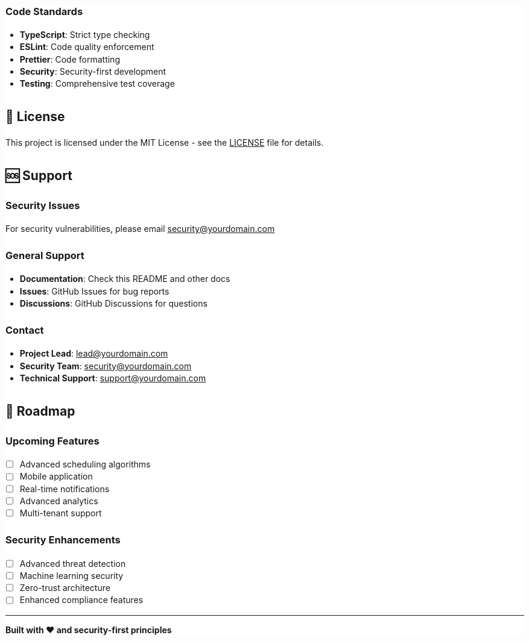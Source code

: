 ### Code Standards
- **TypeScript**: Strict type checking
- **ESLint**: Code quality enforcement
- **Prettier**: Code formatting
- **Security**: Security-first development
- **Testing**: Comprehensive test coverage

## 📄 License

This project is licensed under the MIT License - see the [LICENSE](LICENSE) file for details.

## 🆘 Support

### Security Issues
For security vulnerabilities, please email security@yourdomain.com

### General Support
- **Documentation**: Check this README and other docs
- **Issues**: GitHub Issues for bug reports
- **Discussions**: GitHub Discussions for questions

### Contact
- **Project Lead**: lead@yourdomain.com
- **Security Team**: security@yourdomain.com
- **Technical Support**: support@yourdomain.com

## 🎯 Roadmap

### Upcoming Features
- [ ] Advanced scheduling algorithms
- [ ] Mobile application
- [ ] Real-time notifications
- [ ] Advanced analytics
- [ ] Multi-tenant support

### Security Enhancements
- [ ] Advanced threat detection
- [ ] Machine learning security
- [ ] Zero-trust architecture
- [ ] Enhanced compliance features

---

**Built with ❤️ and security-first principles**